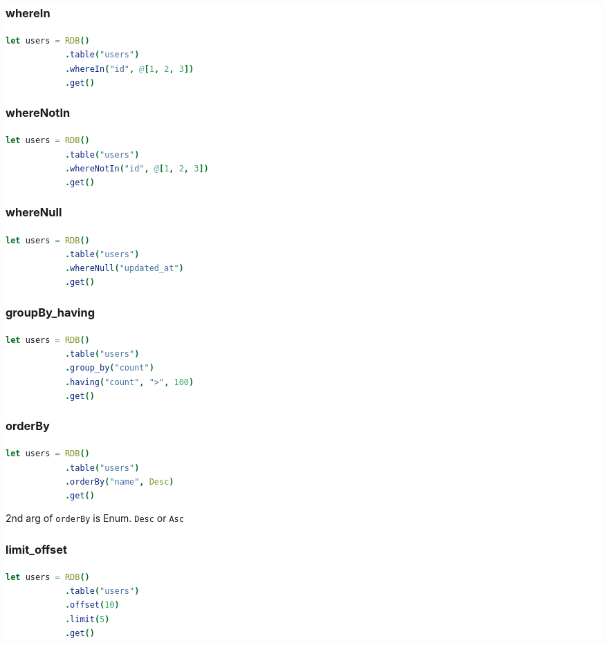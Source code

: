 ### whereIn
```nim
let users = RDB()
            .table("users")
            .whereIn("id", @[1, 2, 3])
            .get()
```

### whereNotIn
```nim
let users = RDB()
            .table("users")
            .whereNotIn("id", @[1, 2, 3])
            .get()
```

### whereNull
```nim
let users = RDB()
            .table("users")
            .whereNull("updated_at")
            .get()
```

### groupBy_having
```nim
let users = RDB()
            .table("users")
            .group_by("count")
            .having("count", ">", 100)
            .get()
```

### orderBy
```nim
let users = RDB()
            .table("users")
            .orderBy("name", Desc)
            .get()
```
2nd arg of `orderBy` is Enum. `Desc` or `Asc`


### limit_offset
```nim
let users = RDB()
            .table("users")
            .offset(10)
            .limit(5)
            .get()
```
